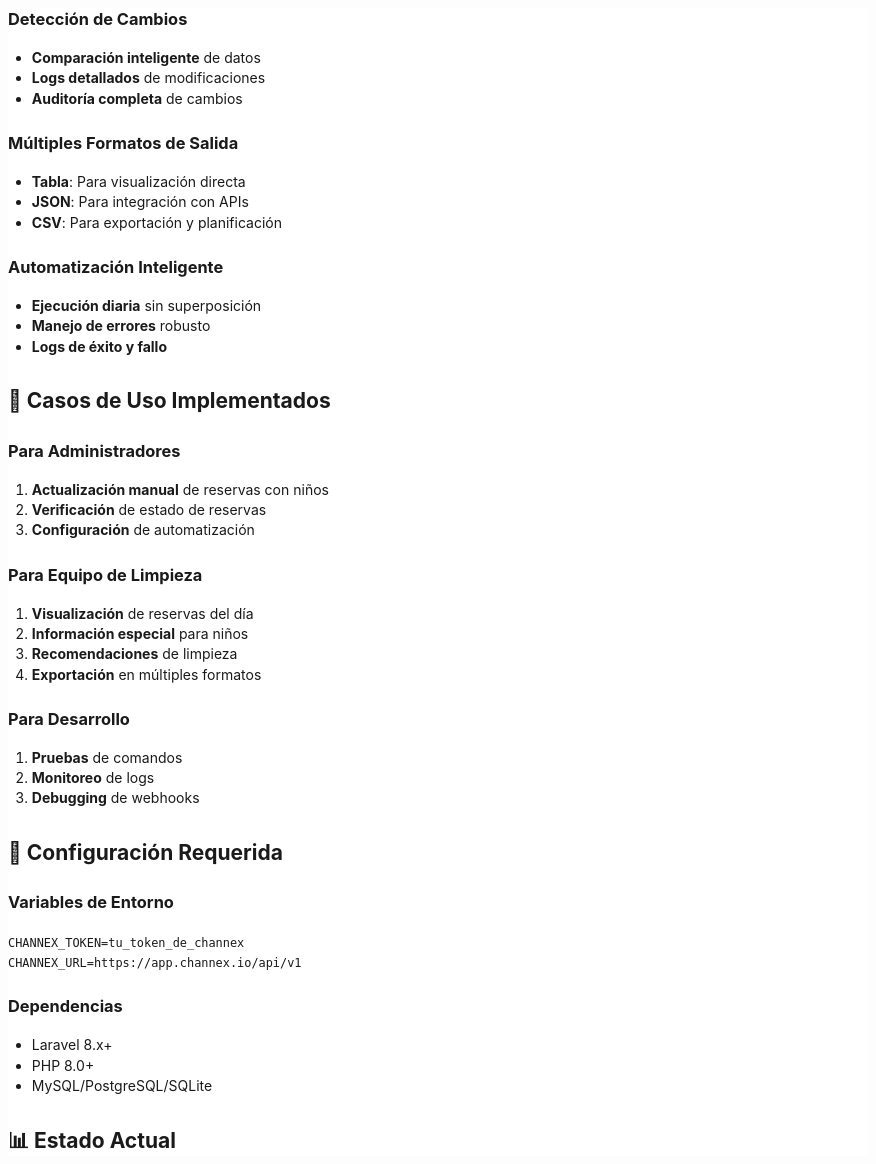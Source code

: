 ### **Detección de Cambios**
- **Comparación inteligente** de datos
- **Logs detallados** de modificaciones
- **Auditoría completa** de cambios

### **Múltiples Formatos de Salida**
- **Tabla**: Para visualización directa
- **JSON**: Para integración con APIs
- **CSV**: Para exportación y planificación

### **Automatización Inteligente**
- **Ejecución diaria** sin superposición
- **Manejo de errores** robusto
- **Logs de éxito y fallo**

## 🚀 **Casos de Uso Implementados**

### **Para Administradores**
1. **Actualización manual** de reservas con niños
2. **Verificación** de estado de reservas
3. **Configuración** de automatización

### **Para Equipo de Limpieza**
1. **Visualización** de reservas del día
2. **Información especial** para niños
3. **Recomendaciones** de limpieza
4. **Exportación** en múltiples formatos

### **Para Desarrollo**
1. **Pruebas** de comandos
2. **Monitoreo** de logs
3. **Debugging** de webhooks

## 🔧 **Configuración Requerida**

### **Variables de Entorno**
```env
CHANNEX_TOKEN=tu_token_de_channex
CHANNEX_URL=https://app.channex.io/api/v1
```

### **Dependencias**
- Laravel 8.x+
- PHP 8.0+
- MySQL/PostgreSQL/SQLite

## 📊 **Estado Actual**

